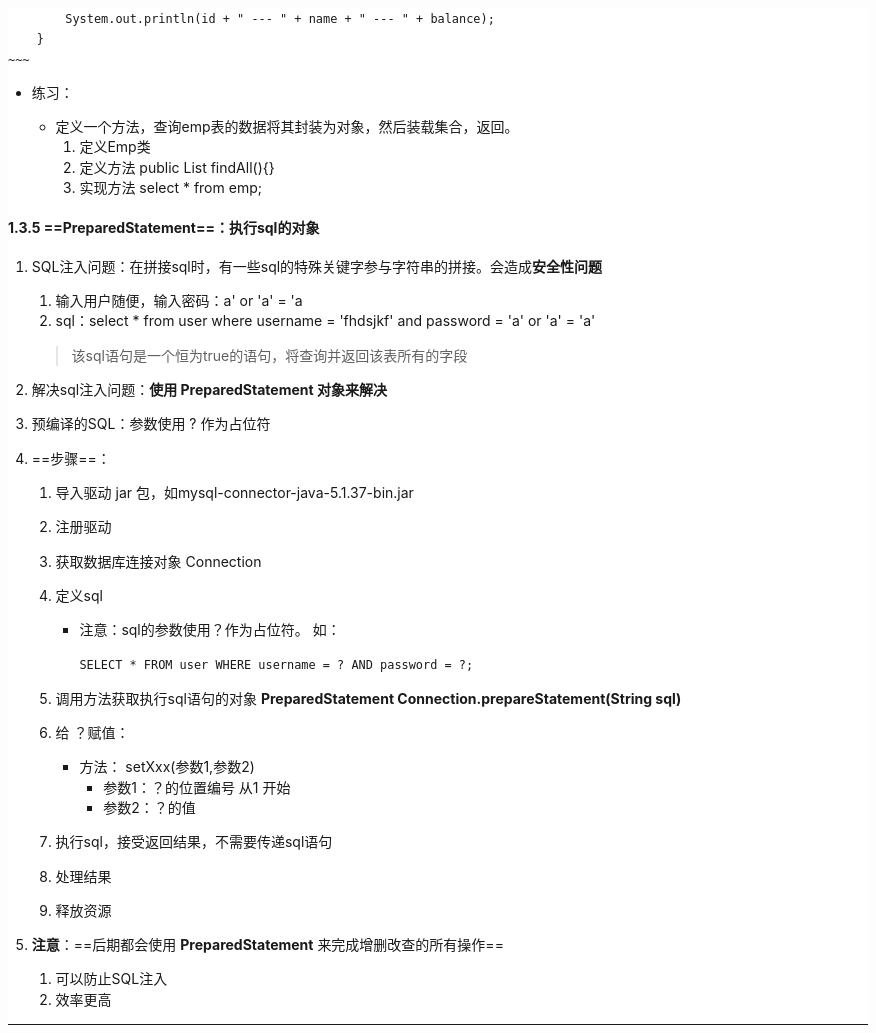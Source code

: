             System.out.println(id + " --- " + name + " --- " + balance);
        }
    ~~~
  
* 练习：

  * 定义一个方法，查询emp表的数据将其封装为对象，然后装载集合，返回。
    1. 定义Emp类
    2. 定义方法 public List<Emp> findAll(){}
    3. 实现方法 select * from emp;

#### 1.3.5 ==**PreparedStatement**==：执行sql的对象

1. SQL注入问题：在拼接sql时，有一些sql的特殊关键字参与字符串的拼接。会造成**安全性问题**

   1. 输入用户随便，输入密码：a' or 'a' = 'a
   2. sql：select * from user where username = 'fhdsjkf' and password = 'a' or 'a' = 'a' 

   > 该sql语句是一个恒为true的语句，将查询并返回该表所有的字段

2. 解决sql注入问题：**使用 PreparedStatement 对象来解决**

3. 预编译的SQL：参数使用 ? 作为占位符

4. ==步骤==：

   1. 导入驱动 jar 包，如mysql-connector-java-5.1.37-bin.jar

   2. 注册驱动

   3. 获取数据库连接对象 Connection

   4. 定义sql

      * 注意：sql的参数使用？作为占位符。 如：

        ~~~mysql
        SELECT * FROM user WHERE username = ? AND password = ?;
        ~~~

   5. 调用方法获取执行sql语句的对象 **PreparedStatement  Connection.prepareStatement(String sql)** 

   6. 给 ？赋值：

      * 方法： setXxx(参数1,参数2)
        * 参数1：？的位置编号 从1 开始
        * 参数2：？的值

   7. 执行sql，接受返回结果，不需要传递sql语句

   8. 处理结果

   9. 释放资源

5. **注意**：==后期都会使用 **PreparedStatement** 来完成增删改查的所有操作==

   1. 可以防止SQL注入
   2. 效率更高

---

